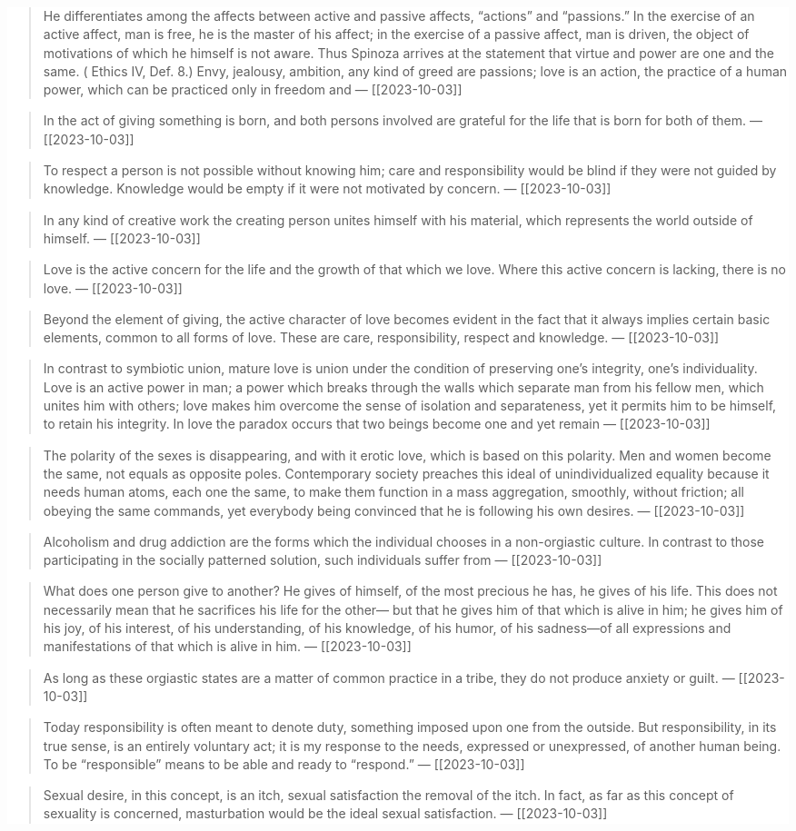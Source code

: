 > He differentiates among the affects between active and passive affects, “actions” and “passions.” In the exercise of an active affect, man is free, he is the master of his affect; in the exercise of a passive affect, man is driven, the object of motivations of which he himself is not aware. Thus Spinoza arrives at the statement that virtue and power are one and the same. ( Ethics IV, Def. 8.) Envy, jealousy, ambition, any kind of greed are passions; love is an action, the practice of a human power, which can be practiced only in freedom and — [[2023-10-03]]

> In the act of giving something is born, and both persons involved are grateful for the life that is born for both of them. — [[2023-10-03]]

> To respect a person is not possible without knowing him; care and responsibility would be blind if they were not guided by knowledge. Knowledge would be empty if it were not motivated by concern. — [[2023-10-03]]

> In any kind of creative work the creating person unites himself with his material, which represents the world outside of himself. — [[2023-10-03]]

> Love is the active concern for the life and the growth of that which we love. Where this active concern is lacking, there is no love. — [[2023-10-03]]

> Beyond the element of giving, the active character of love becomes evident in the fact that it always implies certain basic elements, common to all forms of love. These are care, responsibility, respect and knowledge. — [[2023-10-03]]

> In contrast to symbiotic union, mature love is union under the condition of preserving one’s integrity, one’s individuality. Love is an active power in man; a power which breaks through the walls which separate man from his fellow men, which unites him with others; love makes him overcome the sense of isolation and separateness, yet it permits him to be himself, to retain his integrity. In love the paradox occurs that two beings become one and yet remain — [[2023-10-03]]

> The polarity of the sexes is disappearing, and with it erotic love, which is based on this polarity. Men and women become the same, not equals as opposite poles. Contemporary society preaches this ideal of unindividualized equality because it needs human atoms, each one the same, to make them function in a mass aggregation, smoothly, without friction; all obeying the same commands, yet everybody being convinced that he is following his own desires. — [[2023-10-03]]

> Alcoholism and drug addiction are the forms which the individual chooses in a non-orgiastic culture. In contrast to those participating in the socially patterned solution, such individuals suffer from — [[2023-10-03]]

> What does one person give to another? He gives of himself, of the most precious he has, he gives of his life. This does not necessarily mean that he sacrifices his life for the other— but that he gives him of that which is alive in him; he gives him of his joy, of his interest, of his understanding, of his knowledge, of his humor, of his sadness—of all expressions and manifestations of that which is alive in him. — [[2023-10-03]]

> As long as these orgiastic states are a matter of common practice in a tribe, they do not produce anxiety or guilt. — [[2023-10-03]]

> Today responsibility is often meant to denote duty, something imposed upon one from the outside. But responsibility, in its true sense, is an entirely voluntary act; it is my response to the needs, expressed or unexpressed, of another human being. To be “responsible” means to be able and ready to “respond.” — [[2023-10-03]]

> Sexual desire, in this concept, is an itch, sexual satisfaction the removal of the itch. In fact, as far as this concept of sexuality is concerned, masturbation would be the ideal sexual satisfaction. — [[2023-10-03]]
